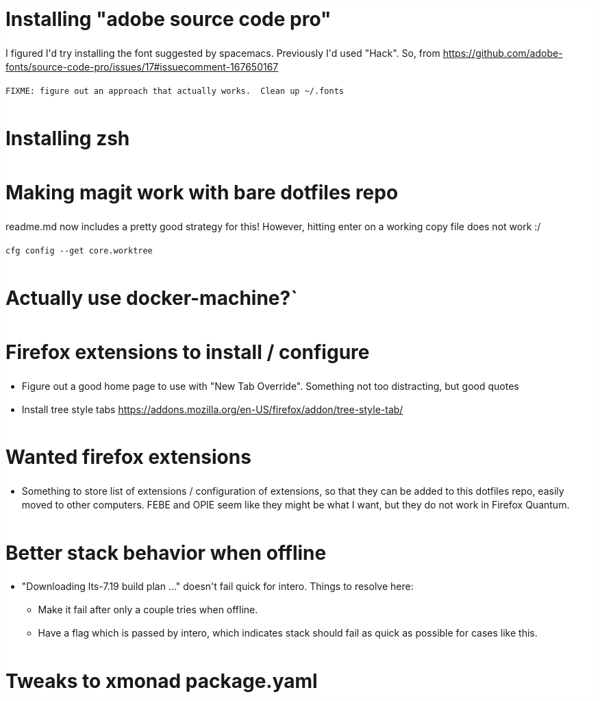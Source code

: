 # Installing "adobe source code pro"

I figured I'd try installing the font suggested by spacemacs. Previously I'd
used "Hack". So, from
https://github.com/adobe-fonts/source-code-pro/issues/17#issuecomment-167650167

```
FIXME: figure out an approach that actually works.  Clean up ~/.fonts
```

# Installing zsh

# Making magit work with bare dotfiles repo

readme.md now includes a pretty good strategy for this!  However, hitting enter
on a working copy file does not work :/

`cfg config --get core.worktree`

# Actually use docker-machine?`

# Firefox extensions to install / configure

* Figure out a good home page to use with "New Tab Override". Something not too
  distracting, but good quotes

* Install tree style tabs
  https://addons.mozilla.org/en-US/firefox/addon/tree-style-tab/

# Wanted firefox extensions

* Something to store list of extensions / configuration of extensions, so that
  they can be added to this dotfiles repo, easily moved to other computers. FEBE
  and OPIE seem like they might be what I want, but they do not work in Firefox
  Quantum.

# Better stack behavior when offline

* "Downloading lts-7.19 build plan ..." doesn't fail quick for intero. Things to
  resolve here:

  * Make it fail after only a couple tries when offline.

  * Have a flag which is passed by intero, which indicates stack should fail as
    quick as possible for cases like this.

# Tweaks to xmonad package.yaml
